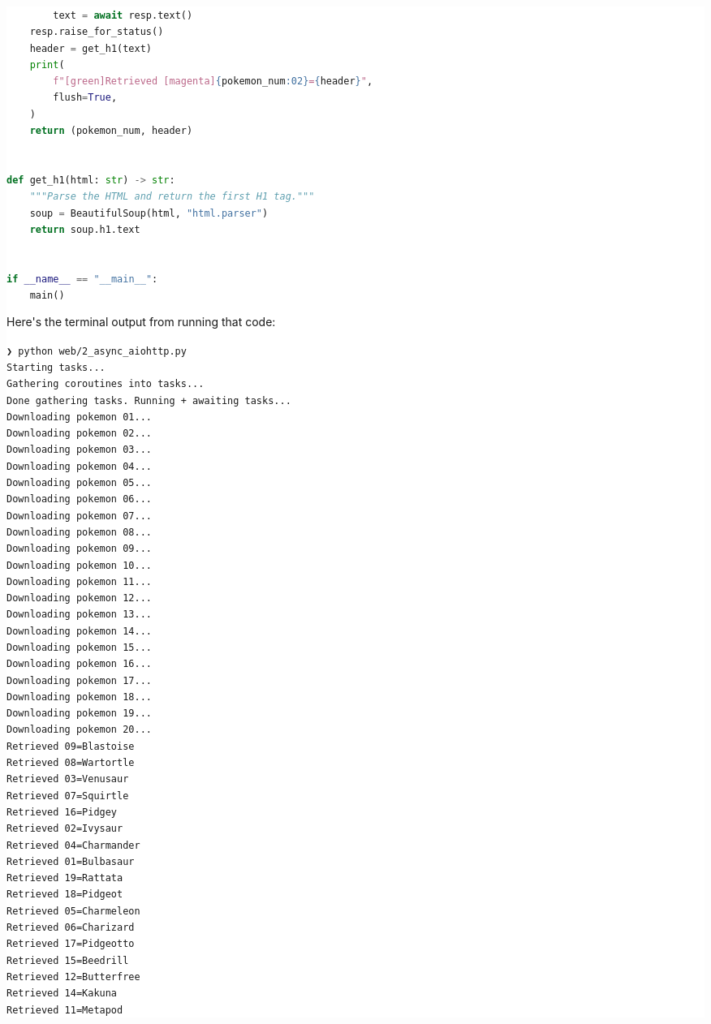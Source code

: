 ```python
        text = await resp.text()
    resp.raise_for_status()
    header = get_h1(text)
    print(
        f"[green]Retrieved [magenta]{pokemon_num:02}={header}",
        flush=True,
    )
    return (pokemon_num, header)


def get_h1(html: str) -> str:
    """Parse the HTML and return the first H1 tag."""
    soup = BeautifulSoup(html, "html.parser")
    return soup.h1.text


if __name__ == "__main__":
    main()
```

Here's the terminal output from running that code:

```bash
❯ python web/2_async_aiohttp.py
Starting tasks...
Gathering coroutines into tasks...
Done gathering tasks. Running + awaiting tasks...
Downloading pokemon 01...
Downloading pokemon 02...
Downloading pokemon 03...
Downloading pokemon 04...
Downloading pokemon 05...
Downloading pokemon 06...
Downloading pokemon 07...
Downloading pokemon 08...
Downloading pokemon 09...
Downloading pokemon 10...
Downloading pokemon 11...
Downloading pokemon 12...
Downloading pokemon 13...
Downloading pokemon 14...
Downloading pokemon 15...
Downloading pokemon 16...
Downloading pokemon 17...
Downloading pokemon 18...
Downloading pokemon 19...
Downloading pokemon 20...
Retrieved 09=Blastoise
Retrieved 08=Wartortle
Retrieved 03=Venusaur
Retrieved 07=Squirtle
Retrieved 16=Pidgey
Retrieved 02=Ivysaur
Retrieved 04=Charmander
Retrieved 01=Bulbasaur
Retrieved 19=Rattata
Retrieved 18=Pidgeot
Retrieved 05=Charmeleon
Retrieved 06=Charizard
Retrieved 17=Pidgeotto
Retrieved 15=Beedrill
Retrieved 12=Butterfree
Retrieved 14=Kakuna
Retrieved 11=Metapod
```